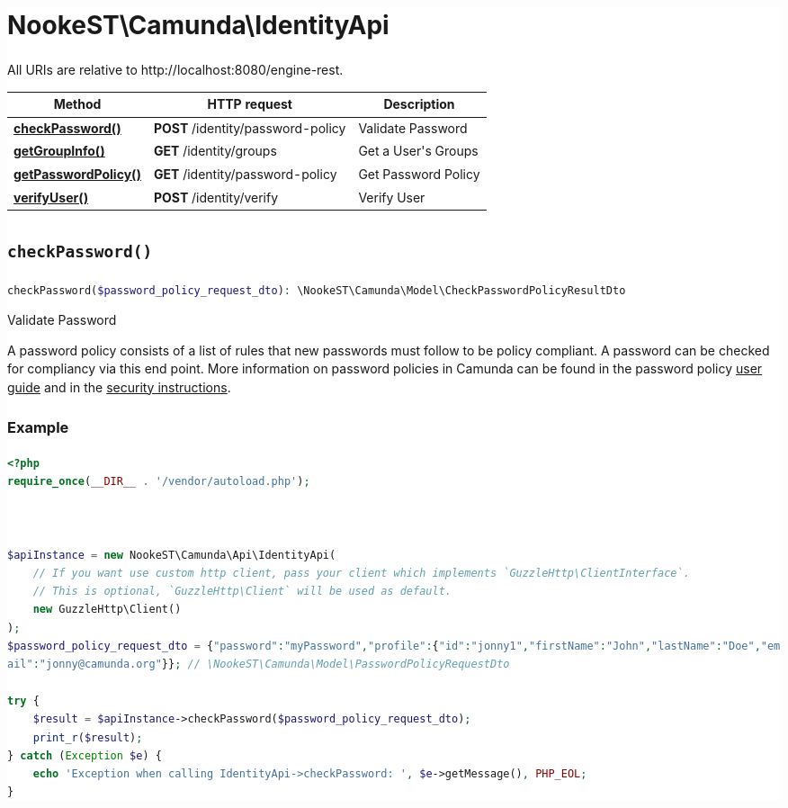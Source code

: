 # NookeST\Camunda\IdentityApi

All URIs are relative to http://localhost:8080/engine-rest.

Method | HTTP request | Description
------------- | ------------- | -------------
[**checkPassword()**](IdentityApi.md#checkPassword) | **POST** /identity/password-policy | Validate Password
[**getGroupInfo()**](IdentityApi.md#getGroupInfo) | **GET** /identity/groups | Get a User&#39;s Groups
[**getPasswordPolicy()**](IdentityApi.md#getPasswordPolicy) | **GET** /identity/password-policy | Get Password Policy
[**verifyUser()**](IdentityApi.md#verifyUser) | **POST** /identity/verify | Verify User


## `checkPassword()`

```php
checkPassword($password_policy_request_dto): \NookeST\Camunda\Model\CheckPasswordPolicyResultDto
```

Validate Password

A password policy consists of a list of rules that new passwords must follow to be policy compliant. A password can be checked for compliancy via this end point. More information on password policies in Camunda can be found in the password policy [user guide](https://docs.camunda.org/manual/7.15/user-guide/process-engine/password-policy/) and in the [security instructions](https://docs.camunda.org/manual/7.15/user-guide/security/).

### Example

```php
<?php
require_once(__DIR__ . '/vendor/autoload.php');



$apiInstance = new NookeST\Camunda\Api\IdentityApi(
    // If you want use custom http client, pass your client which implements `GuzzleHttp\ClientInterface`.
    // This is optional, `GuzzleHttp\Client` will be used as default.
    new GuzzleHttp\Client()
);
$password_policy_request_dto = {"password":"myPassword","profile":{"id":"jonny1","firstName":"John","lastName":"Doe","email":"jonny@camunda.org"}}; // \NookeST\Camunda\Model\PasswordPolicyRequestDto

try {
    $result = $apiInstance->checkPassword($password_policy_request_dto);
    print_r($result);
} catch (Exception $e) {
    echo 'Exception when calling IdentityApi->checkPassword: ', $e->getMessage(), PHP_EOL;
}
```
